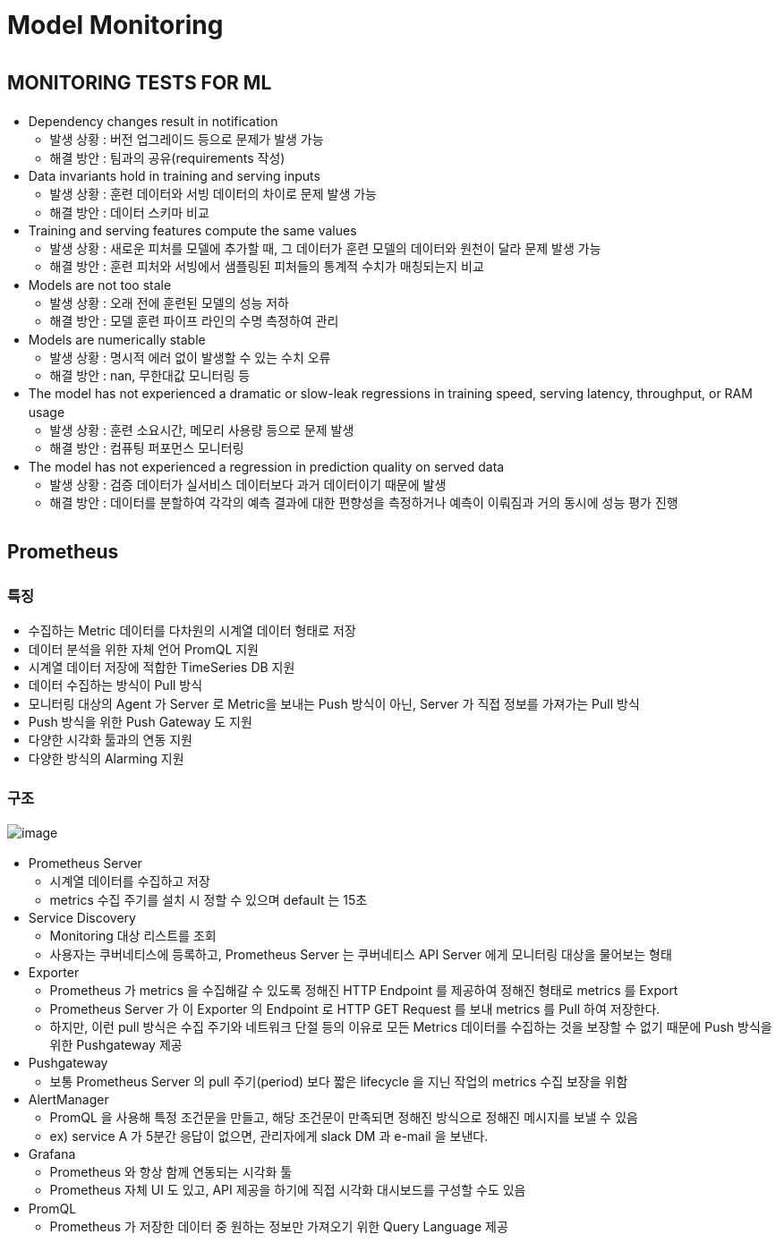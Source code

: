 # Model Monitoring
## MONITORING TESTS FOR ML
- Dependency changes result in notification
  - 발생 상황 : 버전 업그레이드 등으로 문제가 발생 가능
  - 해결 방안 : 팀과의 공유(requirements 작성)
- Data invariants hold in training and serving inputs 
  - 발생 상황 : 훈련 데이터와 서빙 데이터의 차이로 문제 발생 가능
  - 해결 방안 : 데이터 스키마 비교
- Training and serving features compute the same values
  - 발생 상황 : 새로운 피처를 모델에 추가할 때, 그 데이터가 훈련 모델의 데이터와 원천이 달라 문제 발생 가능
  - 해결 방안 : 훈련 피처와 서빙에서 샘플링된 피처들의 통계적 수치가 매칭되는지 비교
- Models are not too stale
  - 발생 상황 : 오래 전에 훈련된 모델의 성능 저하
  - 해결 방안 : 모델 훈련 파이프 라인의 수명 측정하여 관리
- Models are numerically stable
  - 발생 상황 : 명시적 에러 없이 발생할 수 있는 수치 오류
  - 해결 방안 : nan, 무한대값 모니터링 등
- The model has not experienced a dramatic or slow-leak regressions in training speed, serving latency, throughput, or RAM usage 
  - 발생 상황 : 훈련 소요시간, 메모리 사용량 등으로 문제 발생
  - 해결 방안 : 컴퓨팅 퍼포먼스 모니터링
- The model has not experienced a regression in prediction quality on served data
  - 발생 상황 : 검증 데이터가 실서비스 데이터보다 과거 데이터이기 때문에 발생
  - 해결 방안 : 데이터를 분할하여 각각의 예측 결과에 대한 편향성을 측정하거나 예측이 이뤄짐과 거의 동시에 성능 평가 진행
## Prometheus
### 특징
- 수집하는 Metric 데이터를 다차원의 시계열 데이터 형태로 저장
- 데이터 분석을 위한 자체 언어 PromQL 지원
- 시계열 데이터 저장에 적합한 TimeSeries DB 지원
- 데이터 수집하는 방식이 Pull 방식
- 모니터링 대상의 Agent 가 Server 로 Metric을 보내는 Push 방식이 아닌, Server 가 직접 정보를 가져가는 Pull 방식
- Push 방식을 위한 Push Gateway 도 지원
- 다양한 시각화 툴과의 연동 지원
- 다양한 방식의 Alarming 지원

### 구조
<img width="1225" alt="image" src="https://user-images.githubusercontent.com/96987794/208430583-01650b7f-5661-472d-b0f9-a8b421f3dbf8.png">

- Prometheus Server
    - 시계열 데이터를 수집하고 저장
    - metrics 수집 주기를 설치 시 정할 수 있으며 default 는 15초
- Service Discovery
    - Monitoring 대상 리스트를 조회
    - 사용자는 쿠버네티스에 등록하고, Prometheus Server 는 쿠버네티스 API Server 에게 모니터링 대상을 물어보는 형태
- Exporter
    - Prometheus 가 metrics 을 수집해갈 수 있도록 정해진 HTTP Endpoint 를 제공하여 정해진 형태로 metrics 를 Export
    - Prometheus Server 가 이 Exporter 의 Endpoint 로 HTTP GET Request 를 보내 metrics 를 Pull 하여 저장한다.
    - 하지만, 이런 pull 방식은 수집 주기와 네트워크 단절 등의 이유로 모든 Metrics 데이터를 수집하는 것을 보장할 수 없기 때문에 Push 방식을 위한 Pushgateway 제공
- Pushgateway
    - 보통 Prometheus Server 의 pull 주기(period) 보다 짧은 lifecycle 을 지닌 작업의 metrics 수집 보장을 위함
- AlertManager
  - PromQL 을 사용해 특정 조건문을 만들고, 해당 조건문이 만족되면 정해진 방식으로 정해진 메시지를 보낼 수 있음
  - ex) service A 가 5분간 응답이 없으면, 관리자에게 slack DM 과 e-mail 을 보낸다.
- Grafana
    - Prometheus 와 항상 함께 연동되는 시각화 툴
    - Prometheus 자체 UI 도 있고, API 제공을 하기에 직접 시각화 대시보드를 구성할 수도 있음
- PromQL
    - Prometheus 가 저장한 데이터 중 원하는 정보만 가져오기 위한 Query Language 제공